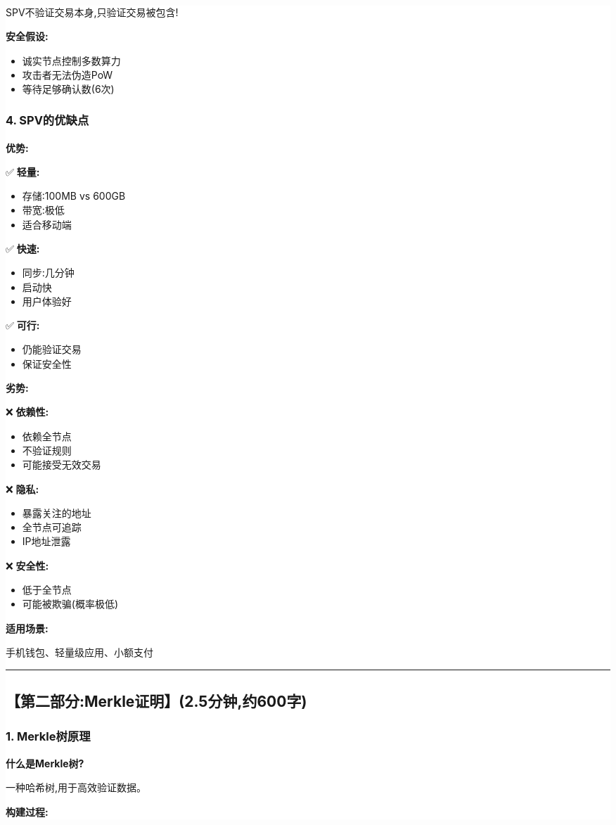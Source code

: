 SPV不验证交易本身,只验证交易被包含!

**安全假设:**
- 诚实节点控制多数算力
- 攻击者无法伪造PoW
- 等待足够确认数(6次)

### 4. SPV的优缺点

**优势:**

✅ **轻量:**
- 存储:100MB vs 600GB
- 带宽:极低
- 适合移动端

✅ **快速:**
- 同步:几分钟
- 启动快
- 用户体验好

✅ **可行:**
- 仍能验证交易
- 保证安全性

**劣势:**

❌ **依赖性:**
- 依赖全节点
- 不验证规则
- 可能接受无效交易

❌ **隐私:**
- 暴露关注的地址
- 全节点可追踪
- IP地址泄露

❌ **安全性:**
- 低于全节点
- 可能被欺骗(概率极低)

**适用场景:**

手机钱包、轻量级应用、小额支付

---

## 【第二部分:Merkle证明】(2.5分钟,约600字)

### 1. Merkle树原理

**什么是Merkle树?**

一种哈希树,用于高效验证数据。

**构建过程:**
